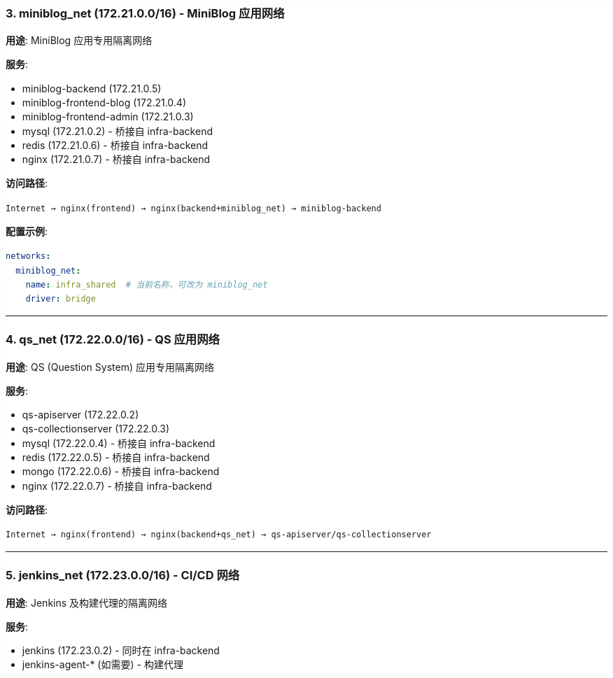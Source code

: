 ### 3. miniblog_net (172.21.0.0/16) - MiniBlog 应用网络

**用途**: MiniBlog 应用专用隔离网络

**服务**:

- miniblog-backend (172.21.0.5)
- miniblog-frontend-blog (172.21.0.4)
- miniblog-frontend-admin (172.21.0.3)
- mysql (172.21.0.2) - 桥接自 infra-backend
- redis (172.21.0.6) - 桥接自 infra-backend
- nginx (172.21.0.7) - 桥接自 infra-backend

**访问路径**:

```
Internet → nginx(frontend) → nginx(backend+miniblog_net) → miniblog-backend
```

**配置示例**:

```yaml
networks:
  miniblog_net:
    name: infra_shared  # 当前名称，可改为 miniblog_net
    driver: bridge
```

---

### 4. qs_net (172.22.0.0/16) - QS 应用网络

**用途**: QS (Question System) 应用专用隔离网络

**服务**:

- qs-apiserver (172.22.0.2)
- qs-collectionserver (172.22.0.3)
- mysql (172.22.0.4) - 桥接自 infra-backend
- redis (172.22.0.5) - 桥接自 infra-backend
- mongo (172.22.0.6) - 桥接自 infra-backend
- nginx (172.22.0.7) - 桥接自 infra-backend

**访问路径**:

```
Internet → nginx(frontend) → nginx(backend+qs_net) → qs-apiserver/qs-collectionserver
```

---

### 5. jenkins_net (172.23.0.0/16) - CI/CD 网络

**用途**: Jenkins 及构建代理的隔离网络

**服务**:

- jenkins (172.23.0.2) - 同时在 infra-backend
- jenkins-agent-* (如需要) - 构建代理
